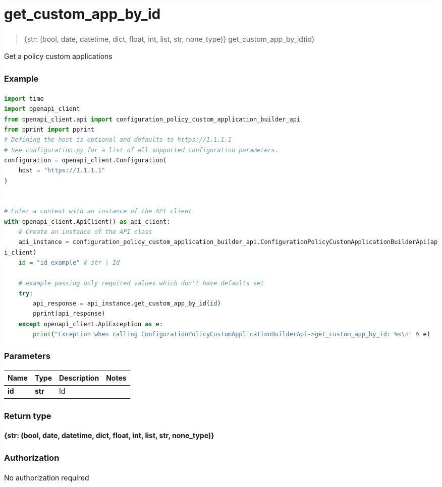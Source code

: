 # **get_custom_app_by_id**
> {str: (bool, date, datetime, dict, float, int, list, str, none_type)} get_custom_app_by_id(id)



Get a policy custom applications

### Example


```python
import time
import openapi_client
from openapi_client.api import configuration_policy_custom_application_builder_api
from pprint import pprint
# Defining the host is optional and defaults to https://1.1.1.1
# See configuration.py for a list of all supported configuration parameters.
configuration = openapi_client.Configuration(
    host = "https://1.1.1.1"
)


# Enter a context with an instance of the API client
with openapi_client.ApiClient() as api_client:
    # Create an instance of the API class
    api_instance = configuration_policy_custom_application_builder_api.ConfigurationPolicyCustomApplicationBuilderApi(api_client)
    id = "id_example" # str | Id

    # example passing only required values which don't have defaults set
    try:
        api_response = api_instance.get_custom_app_by_id(id)
        pprint(api_response)
    except openapi_client.ApiException as e:
        print("Exception when calling ConfigurationPolicyCustomApplicationBuilderApi->get_custom_app_by_id: %s\n" % e)
```


### Parameters

Name | Type | Description  | Notes
------------- | ------------- | ------------- | -------------
 **id** | **str**| Id |

### Return type

**{str: (bool, date, datetime, dict, float, int, list, str, none_type)}**

### Authorization

No authorization required
